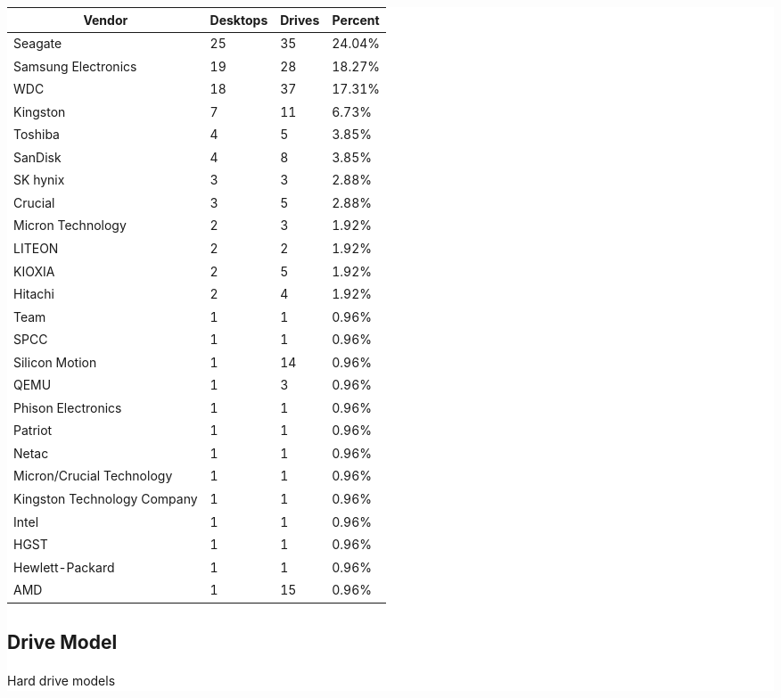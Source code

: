 
| Vendor                      | Desktops | Drives | Percent |
|-----------------------------|----------|--------|---------|
| Seagate                     | 25       | 35     | 24.04%  |
| Samsung Electronics         | 19       | 28     | 18.27%  |
| WDC                         | 18       | 37     | 17.31%  |
| Kingston                    | 7        | 11     | 6.73%   |
| Toshiba                     | 4        | 5      | 3.85%   |
| SanDisk                     | 4        | 8      | 3.85%   |
| SK hynix                    | 3        | 3      | 2.88%   |
| Crucial                     | 3        | 5      | 2.88%   |
| Micron Technology           | 2        | 3      | 1.92%   |
| LITEON                      | 2        | 2      | 1.92%   |
| KIOXIA                      | 2        | 5      | 1.92%   |
| Hitachi                     | 2        | 4      | 1.92%   |
| Team                        | 1        | 1      | 0.96%   |
| SPCC                        | 1        | 1      | 0.96%   |
| Silicon Motion              | 1        | 14     | 0.96%   |
| QEMU                        | 1        | 3      | 0.96%   |
| Phison Electronics          | 1        | 1      | 0.96%   |
| Patriot                     | 1        | 1      | 0.96%   |
| Netac                       | 1        | 1      | 0.96%   |
| Micron/Crucial Technology   | 1        | 1      | 0.96%   |
| Kingston Technology Company | 1        | 1      | 0.96%   |
| Intel                       | 1        | 1      | 0.96%   |
| HGST                        | 1        | 1      | 0.96%   |
| Hewlett-Packard             | 1        | 1      | 0.96%   |
| AMD                         | 1        | 15     | 0.96%   |

Drive Model
-----------

Hard drive models
